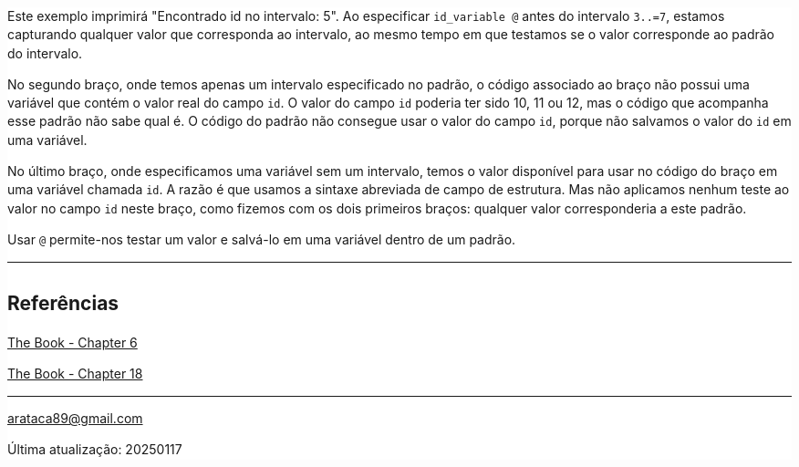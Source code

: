 Este exemplo imprimirá "Encontrado id no intervalo: 5". Ao especificar `id_variable @` antes do intervalo `3..=7`, estamos capturando qualquer valor que corresponda ao intervalo, ao mesmo tempo em que testamos se o valor corresponde ao padrão do intervalo.

No segundo braço, onde temos apenas um intervalo especificado no padrão, o código associado ao braço não possui uma variável que contém o valor real do campo `id`. O valor do campo `id` poderia ter sido 10, 11 ou 12, mas o código que acompanha esse padrão não sabe qual é. O código do padrão não consegue usar o valor do campo `id`, porque não salvamos o valor do `id` em uma variável.

No último braço, onde especificamos uma variável sem um intervalo, temos o valor disponível para usar no código do braço em uma variável chamada `id`. A razão é que usamos a sintaxe abreviada de campo de estrutura. Mas não aplicamos nenhum teste ao valor no campo `id` neste braço, como fizemos com os dois primeiros braços: qualquer valor corresponderia a este padrão.

Usar `@` permite-nos testar um valor e salvá-lo em uma variável dentro de um padrão. 
 
---

## Referências

[The Book - Chapter 6](https://doc.rust-lang.org/book/ch06-03-if-let.html)

[The Book - Chapter 18](https://doc.rust-lang.org/book/ch18-00-patterns.html)

---

arataca89@gmail.com

Última atualização: 20250117